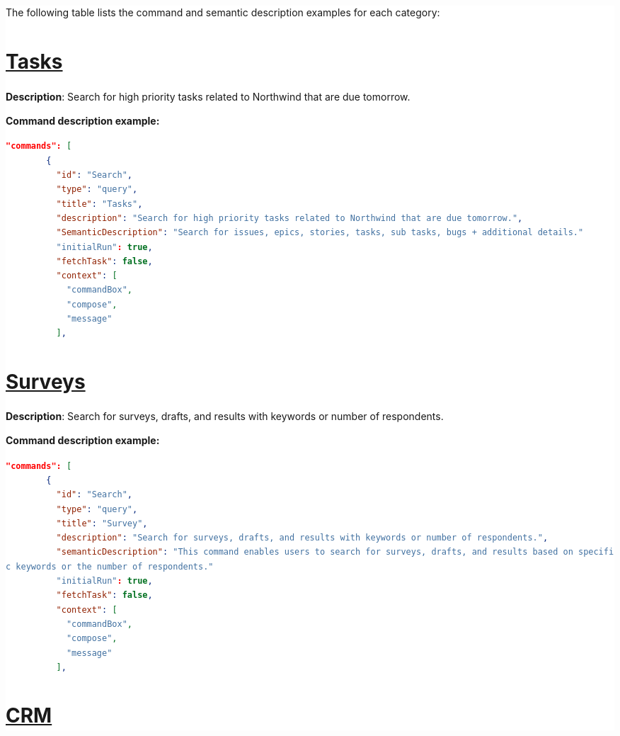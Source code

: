 The following table lists the command and semantic description examples for each category:

# [Tasks](#tab/tasks)

**Description**: Search for high priority tasks related to Northwind that are due tomorrow.

**Command description example:**

```json
"commands": [
        {
          "id": "Search",
          "type": "query",
          "title": "Tasks",
          "description": "Search for high priority tasks related to Northwind that are due tomorrow.",
          "SemanticDescription": "Search for issues, epics, stories, tasks, sub tasks, bugs + additional details."
          "initialRun": true,
          "fetchTask": false,
          "context": [
            "commandBox",
            "compose",
            "message"
          ],
```

# [Surveys](#tab/surveys)

**Description**: Search for surveys, drafts, and results with keywords or number of respondents.

**Command description example:**

```json
"commands": [
        {
          "id": "Search",
          "type": "query",
          "title": "Survey",
          "description": "Search for surveys, drafts, and results with keywords or number of respondents.",
          "semanticDescription": "This command enables users to search for surveys, drafts, and results based on specific keywords or the number of respondents."
          "initialRun": true,
          "fetchTask": false,
          "context": [
            "commandBox",
            "compose",
            "message"
          ],
```

# [CRM](#tab/crm)
